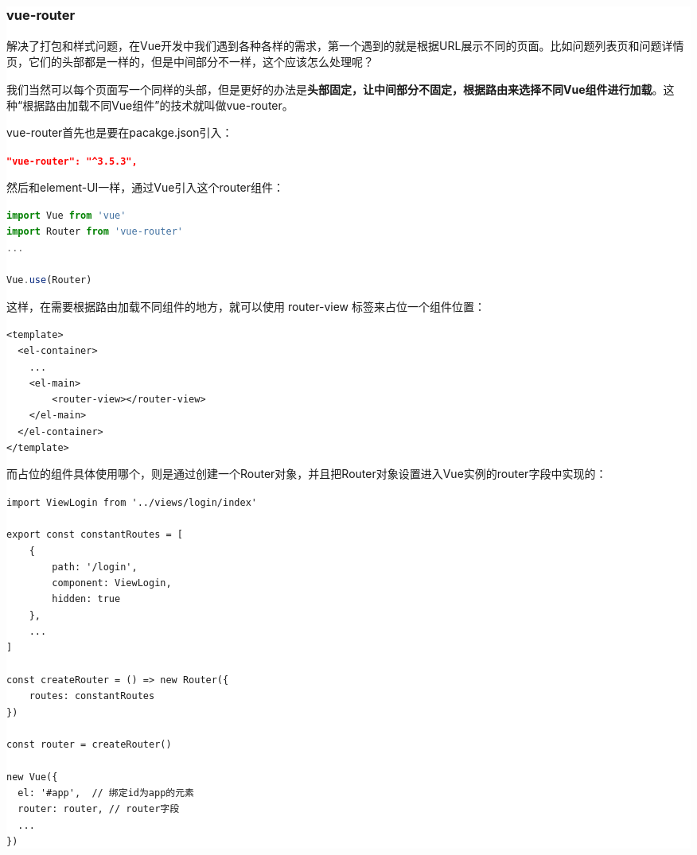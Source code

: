 ### vue-router

解决了打包和样式问题，在Vue开发中我们遇到各种各样的需求，第一个遇到的就是根据URL展示不同的页面。比如问题列表页和问题详情页，它们的头部都是一样的，但是中间部分不一样，这个应该怎么处理呢？

我们当然可以每个页面写一个同样的头部，但是更好的办法是**头部固定，让中间部分不固定，根据路由来选择不同Vue组件进行加载**。这种“根据路由加载不同Vue组件”的技术就叫做vue-router。

vue-router首先也是要在pacakge.json引入：

```json
"vue-router": "^3.5.3",
```

然后和element-UI一样，通过Vue引入这个router组件：

```javascript
import Vue from 'vue'
import Router from 'vue-router'
...

Vue.use(Router)
```

这样，在需要根据路由加载不同组件的地方，就可以使用 router-view 标签来占位一个组件位置：

```plain
<template>
  <el-container>
    ...
    <el-main>
        <router-view></router-view>
    </el-main>
  </el-container>
</template>
```

而占位的组件具体使用哪个，则是通过创建一个Router对象，并且把Router对象设置进入Vue实例的router字段中实现的：

```plain
import ViewLogin from '../views/login/index'

export const constantRoutes = [
    {
        path: '/login',
        component: ViewLogin,
        hidden: true
    },
    ...
]

const createRouter = () => new Router({
    routes: constantRoutes
})

const router = createRouter()

new Vue({
  el: '#app',  // 绑定id为app的元素
  router: router, // router字段
  ...
})
```

